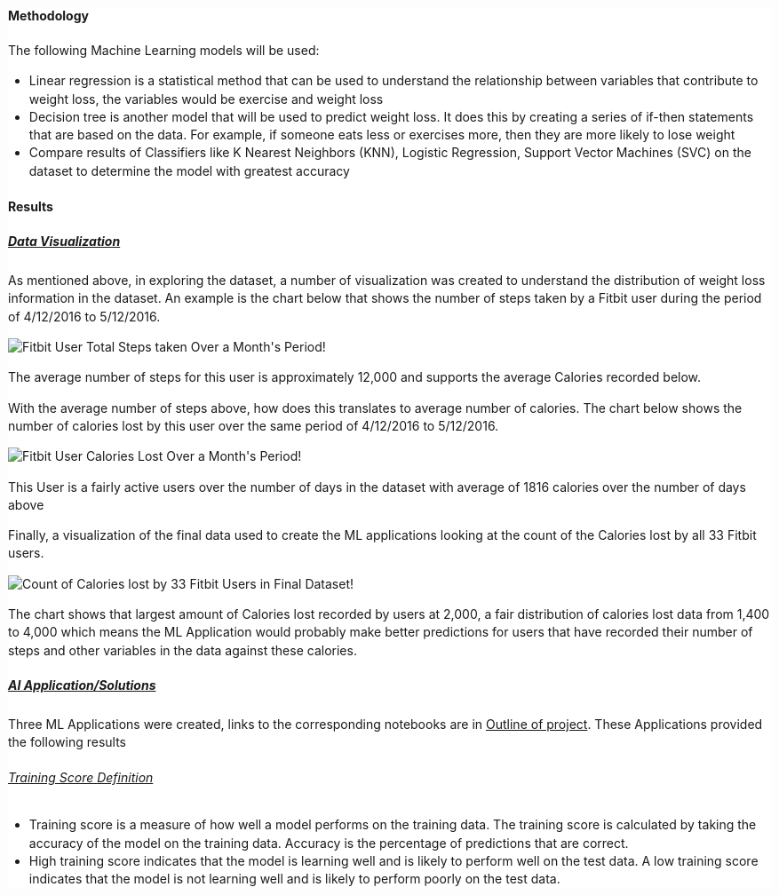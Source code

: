 #### Methodology
The following Machine Learning models will be used:
- Linear regression is a statistical method that can be used to understand the relationship between variables that contribute to weight loss, the variables would be exercise and weight loss
- Decision tree is another model that will be used to predict weight loss. It does this by creating a series of if-then statements that are based on the data. For example, if someone eats less or exercises more, then they are more likely to lose weight
- Compare results of Classifiers like K Nearest Neighbors (KNN), Logistic Regression, Support Vector  Machines (SVC) on the dataset to determine the model with greatest accuracy


#### Results

##### <ins> Data Visualization </ins>

As mentioned above, in exploring the dataset, a number of visualization was created to understand the distribution of weight loss information in the dataset. An example is the chart below that shows the number of steps taken by a Fitbit user during the period of 4/12/2016 to 5/12/2016.

![Fitbit User Total Steps taken Over a Month's Period!](./images/Bar-Plot-of-Activity-Date-against-Total-Steps-One-User.jpg)

The average number of steps for this user is approximately 12,000 and supports the average Calories recorded below.

With the average number of steps above, how does this translates to average number of calories. The chart below shows the number of calories lost by this user over the same period of 4/12/2016 to 5/12/2016.

![Fitbit User Calories Lost Over a Month's Period!](./images/Bar-Plot-of-Activity-Date-with-Calories-Loss.jpg)

This User is a fairly active users over the number of days in the dataset with average of 1816 calories over the number of days above

Finally, a visualization of the final data used to create the ML applications looking at the count of the Calories lost by all 33 Fitbit users.

![Count of Calories lost by 33 Fitbit Users in Final Dataset!](./images/Histogram-Plot-of-Calories-for-33-Fitbit-Users.jpg)

The chart shows that largest amount of Calories lost recorded by users at 2,000, a fair distribution of calories lost data from 1,400 to 4,000 which means the ML Application would probably make better predictions for users that have recorded their number of steps and other variables in the data against these calories.

##### <ins> AI Application/Solutions </ins>

Three ML Applications were created, links to the corresponding notebooks are in [Outline of project](#Outline-of-project). These Applications provided the following results

###### <ins> Training Score Definition </ins>

- Training score is a measure of how well a model performs on the training data. The training score is calculated by taking the accuracy of the model on the training data. Accuracy is the percentage of predictions that are correct.
- High training score indicates that the model is learning well and is likely to perform well on the test data. A low training score indicates that the model is not learning well and is likely to perform poorly on the test data.

